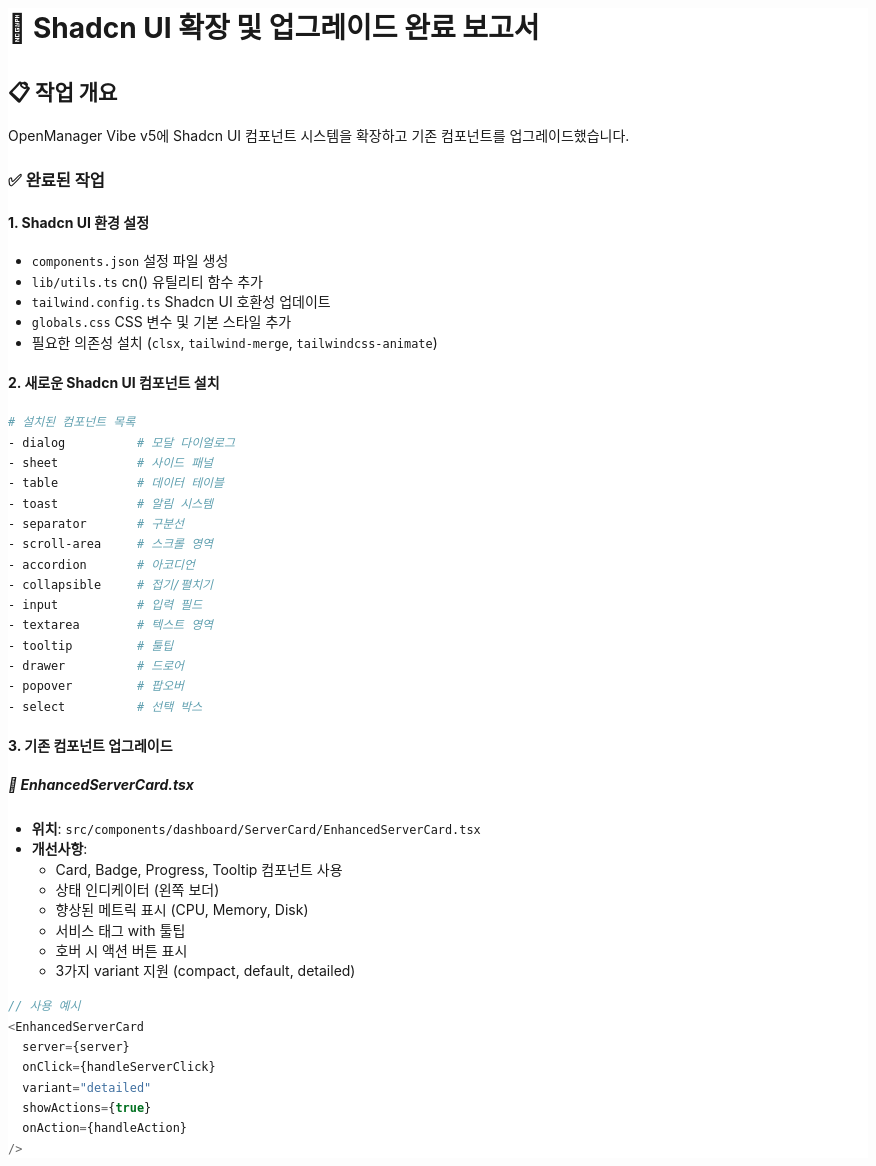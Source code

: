 # 🚀 Shadcn UI 확장 및 업그레이드 완료 보고서

## 📋 작업 개요

OpenManager Vibe v5에 Shadcn UI 컴포넌트 시스템을 확장하고 기존 컴포넌트를 업그레이드했습니다.

### ✅ 완료된 작업

#### 1. Shadcn UI 환경 설정
- `components.json` 설정 파일 생성
- `lib/utils.ts` cn() 유틸리티 함수 추가
- `tailwind.config.ts` Shadcn UI 호환성 업데이트
- `globals.css` CSS 변수 및 기본 스타일 추가
- 필요한 의존성 설치 (`clsx`, `tailwind-merge`, `tailwindcss-animate`)

#### 2. 새로운 Shadcn UI 컴포넌트 설치
```bash
# 설치된 컴포넌트 목록
- dialog          # 모달 다이얼로그
- sheet           # 사이드 패널
- table           # 데이터 테이블
- toast           # 알림 시스템
- separator       # 구분선
- scroll-area     # 스크롤 영역
- accordion       # 아코디언
- collapsible     # 접기/펼치기
- input           # 입력 필드
- textarea        # 텍스트 영역
- tooltip         # 툴팁
- drawer          # 드로어
- popover         # 팝오버
- select          # 선택 박스
```

#### 3. 기존 컴포넌트 업그레이드

##### 🎯 EnhancedServerCard.tsx
- **위치**: `src/components/dashboard/ServerCard/EnhancedServerCard.tsx`
- **개선사항**:
  - Card, Badge, Progress, Tooltip 컴포넌트 사용
  - 상태 인디케이터 (왼쪽 보더)
  - 향상된 메트릭 표시 (CPU, Memory, Disk)
  - 서비스 태그 with 툴팁
  - 호버 시 액션 버튼 표시
  - 3가지 variant 지원 (compact, default, detailed)

```typescript
// 사용 예시
<EnhancedServerCard 
  server={server}
  onClick={handleServerClick}
  variant="detailed"
  showActions={true}
  onAction={handleAction}
/>
```
